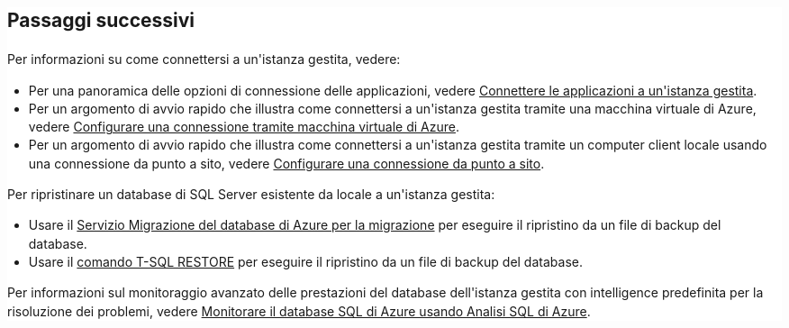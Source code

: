 ## <a name="next-steps"></a>Passaggi successivi

Per informazioni su come connettersi a un'istanza gestita, vedere:
- Per una panoramica delle opzioni di connessione delle applicazioni, vedere [Connettere le applicazioni a un'istanza gestita](sql-database-managed-instance-connect-app.md).
- Per un argomento di avvio rapido che illustra come connettersi a un'istanza gestita tramite una macchina virtuale di Azure, vedere [Configurare una connessione tramite macchina virtuale di Azure](sql-database-managed-instance-configure-vm.md).
- Per un argomento di avvio rapido che illustra come connettersi a un'istanza gestita tramite un computer client locale usando una connessione da punto a sito, vedere [Configurare una connessione da punto a sito](sql-database-managed-instance-configure-p2s.md).

Per ripristinare un database di SQL Server esistente da locale a un'istanza gestita: 
- Usare il [Servizio Migrazione del database di Azure per la migrazione](../dms/tutorial-sql-server-to-managed-instance.md) per eseguire il ripristino da un file di backup del database. 
- Usare il [comando T-SQL RESTORE](sql-database-managed-instance-get-started-restore.md) per eseguire il ripristino da un file di backup del database.

Per informazioni sul monitoraggio avanzato delle prestazioni del database dell'istanza gestita con intelligence predefinita per la risoluzione dei problemi, vedere [Monitorare il database SQL di Azure usando Analisi SQL di Azure](../azure-monitor/insights/azure-sql.md).
